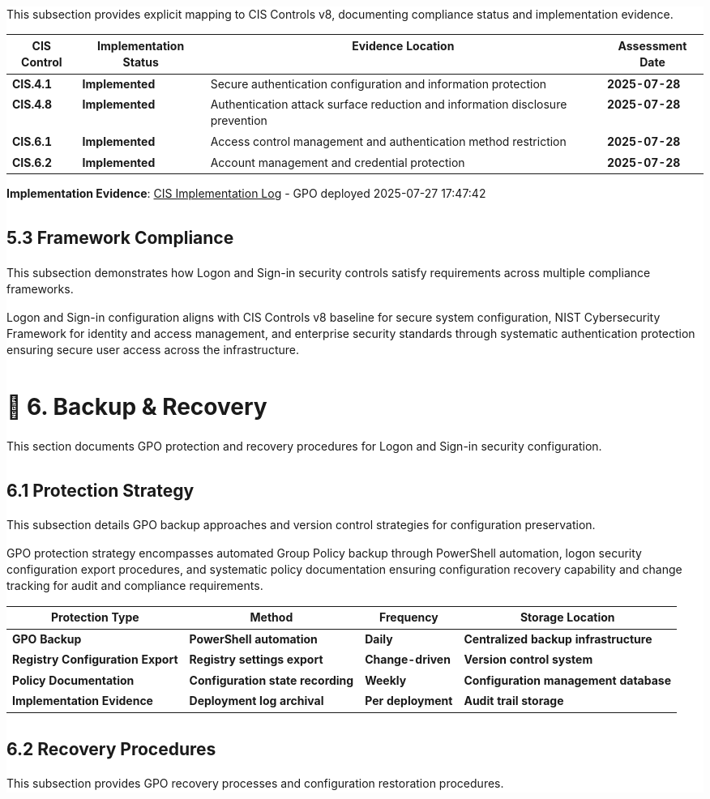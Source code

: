 This subsection provides explicit mapping to CIS Controls v8, documenting compliance status and implementation evidence.

| **CIS Control** | **Implementation Status** | **Evidence Location** | **Assessment Date** |
|-----------------|--------------------------|----------------------|-------------------|
| **CIS.4.1** | **Implemented** | Secure authentication configuration and information protection | **2025-07-28** |
| **CIS.4.8** | **Implemented** | Authentication attack surface reduction and information disclosure prevention | **2025-07-28** |
| **CIS.6.1** | **Implemented** | Access control management and authentication method restriction | **2025-07-28** |
| **CIS.6.2** | **Implemented** | Account management and credential protection | **2025-07-28** |

**Implementation Evidence**: [CIS Implementation Log](../../evidence/cis-server2025-gpos-l1-dc-and-members-IMPLEMENTATION-LOG.md) - GPO deployed 2025-07-27 17:47:42

## **5.3 Framework Compliance**

This subsection demonstrates how Logon and Sign-in security controls satisfy requirements across multiple compliance frameworks.

Logon and Sign-in configuration aligns with CIS Controls v8 baseline for secure system configuration, NIST Cybersecurity Framework for identity and access management, and enterprise security standards through systematic authentication protection ensuring secure user access across the infrastructure.

# 💾 **6. Backup & Recovery**

This section documents GPO protection and recovery procedures for Logon and Sign-in security configuration.

## **6.1 Protection Strategy**

This subsection details GPO backup approaches and version control strategies for configuration preservation.

GPO protection strategy encompasses automated Group Policy backup through PowerShell automation, logon security configuration export procedures, and systematic policy documentation ensuring configuration recovery capability and change tracking for audit and compliance requirements.

| **Protection Type** | **Method** | **Frequency** | **Storage Location** |
|---------------------|------------|---------------|---------------------|
| **GPO Backup** | **PowerShell automation** | **Daily** | **Centralized backup infrastructure** |
| **Registry Configuration Export** | **Registry settings export** | **Change-driven** | **Version control system** |
| **Policy Documentation** | **Configuration state recording** | **Weekly** | **Configuration management database** |
| **Implementation Evidence** | **Deployment log archival** | **Per deployment** | **Audit trail storage** |

## **6.2 Recovery Procedures**

This subsection provides GPO recovery processes and configuration restoration procedures.
